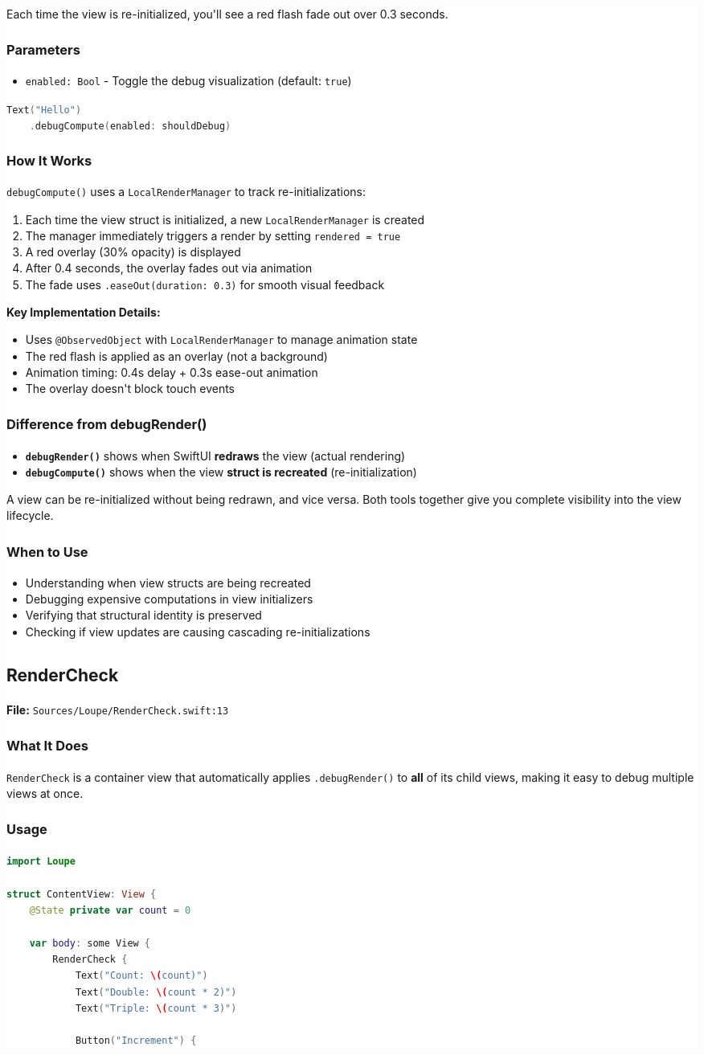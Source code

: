 Each time the view is re-initialized, you'll see a red flash fade out over 0.3 seconds.

### Parameters

- `enabled: Bool` - Toggle the debug visualization (default: `true`)

```swift
Text("Hello")
    .debugCompute(enabled: shouldDebug)
```

### How It Works

`debugCompute()` uses a `LocalRenderManager` to track re-initializations:

1. Each time the view struct is initialized, a new `LocalRenderManager` is created
2. The manager immediately triggers a render by setting `rendered = true`
3. A red overlay (30% opacity) is displayed
4. After 0.4 seconds, the overlay fades out via animation
5. The fade uses `.easeOut(duration: 0.3)` for smooth visual feedback

**Key Implementation Details:**

- Uses `@ObservedObject` with `LocalRenderManager` to manage animation state
- The red flash is applied as an overlay (not a background)
- Animation timing: 0.4s delay + 0.3s ease-out animation
- The overlay doesn't block touch events

### Difference from debugRender()

- **`debugRender()`** shows when SwiftUI **redraws** the view (actual rendering)
- **`debugCompute()`** shows when the view **struct is recreated** (re-initialization)

A view can be re-initialized without being redrawn, and vice versa. Both tools together give you complete visibility into the view lifecycle.

### When to Use

- Understanding when view structs are being recreated
- Debugging expensive computations in view initializers
- Verifying that structural identity is preserved
- Checking if view updates are causing cascading re-initializations

## RenderCheck

**File:** `Sources/Loupe/RenderCheck.swift:13`

### What It Does

`RenderCheck` is a container view that automatically applies `.debugRender()` to **all** of its child views, making it easy to debug multiple views at once.

### Usage

```swift
import Loupe

struct ContentView: View {
    @State private var count = 0

    var body: some View {
        RenderCheck {
            Text("Count: \(count)")
            Text("Double: \(count * 2)")
            Text("Triple: \(count * 3)")

            Button("Increment") {
```